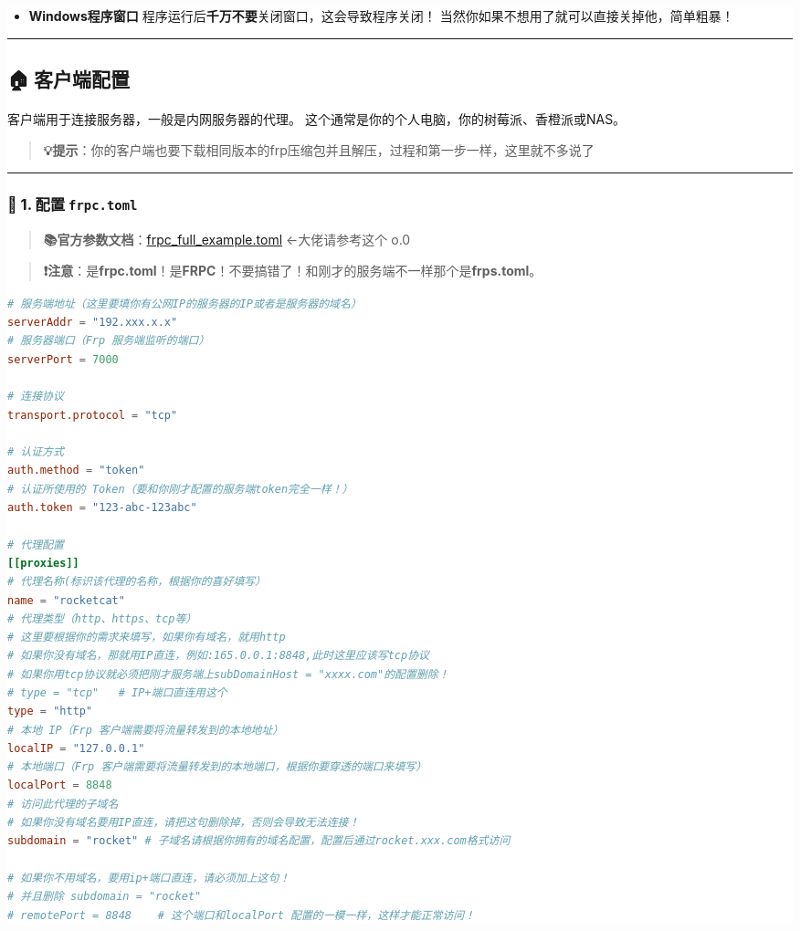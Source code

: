 * **Windows程序窗口**
程序运行后**千万不要**关闭窗口，这会导致程序关闭！
当然你如果不想用了就可以直接关掉他，简单粗暴！

---

## 🏠 客户端配置
客户端用于连接服务器，一般是内网服务器的代理。
这个通常是你的个人电脑，你的树莓派、香橙派或NAS。

> **💡提示**：你的客户端也要下载相同版本的frp压缩包并且解压，过程和第一步一样，这里就不多说了
---
### 🔹 1. 配置 `frpc.toml`
>**📚官方参数文档**：[frpc_full_example.toml](https://github.com/fatedier/frp/blob/dev/conf/frpc_full_example.toml)  <-大佬请参考这个 o.0

> **❗️注意**：是**frpc.toml**！是**FRPC**！不要搞错了！和刚才的服务端不一样那个是**frps.toml**。
```toml
# 服务端地址（这里要填你有公网IP的服务器的IP或者是服务器的域名）
serverAddr = "192.xxx.x.x"
# 服务器端口（Frp 服务端监听的端口）
serverPort = 7000

# 连接协议
transport.protocol = "tcp"

# 认证方式
auth.method = "token"
# 认证所使用的 Token（要和你刚才配置的服务端token完全一样！）
auth.token = "123-abc-123abc"

# 代理配置
[[proxies]]
# 代理名称(标识该代理的名称，根据你的喜好填写）
name = "rocketcat"
# 代理类型（http、https、tcp等）
# 这里要根据你的需求来填写，如果你有域名，就用http
# 如果你没有域名，那就用IP直连，例如:165.0.0.1:8848,此时这里应该写tcp协议
# 如果你用tcp协议就必须把刚才服务端上subDomainHost = "xxxx.com"的配置删除！
# type = "tcp"   # IP+端口直连用这个
type = "http"
# 本地 IP（Frp 客户端需要将流量转发到的本地地址）
localIP = "127.0.0.1"
# 本地端口（Frp 客户端需要将流量转发到的本地端口，根据你要穿透的端口来填写）
localPort = 8848
# 访问此代理的子域名
# 如果你没有域名要用IP直连，请把这句删除掉，否则会导致无法连接！
subdomain = "rocket" # 子域名请根据你拥有的域名配置，配置后通过rocket.xxx.com格式访问

# 如果你不用域名，要用ip+端口直连，请必须加上这句！
# 并且删除 subdomain = "rocket" 
# remotePort = 8848    # 这个端口和localPort 配置的一模一样，这样才能正常访问！
```
